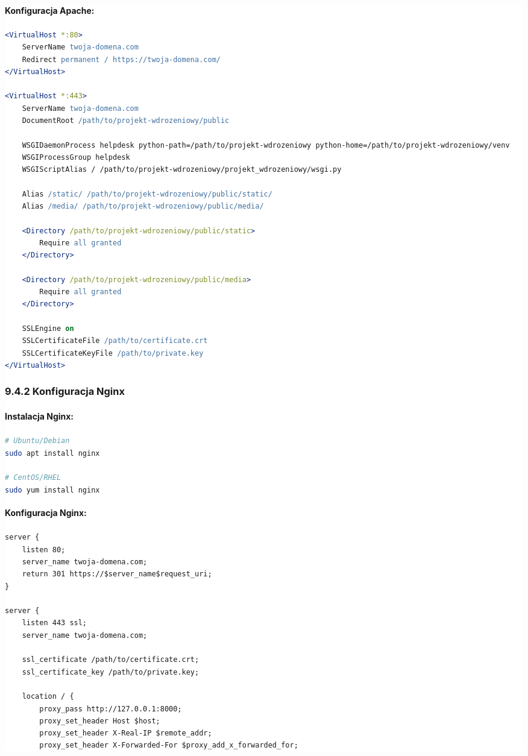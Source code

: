 #### Konfiguracja Apache:
```apache
<VirtualHost *:80>
    ServerName twoja-domena.com
    Redirect permanent / https://twoja-domena.com/
</VirtualHost>

<VirtualHost *:443>
    ServerName twoja-domena.com
    DocumentRoot /path/to/projekt-wdrozeniowy/public
    
    WSGIDaemonProcess helpdesk python-path=/path/to/projekt-wdrozeniowy python-home=/path/to/projekt-wdrozeniowy/venv
    WSGIProcessGroup helpdesk
    WSGIScriptAlias / /path/to/projekt-wdrozeniowy/projekt_wdrozeniowy/wsgi.py
    
    Alias /static/ /path/to/projekt-wdrozeniowy/public/static/
    Alias /media/ /path/to/projekt-wdrozeniowy/public/media/
    
    <Directory /path/to/projekt-wdrozeniowy/public/static>
        Require all granted
    </Directory>
    
    <Directory /path/to/projekt-wdrozeniowy/public/media>
        Require all granted
    </Directory>
    
    SSLEngine on
    SSLCertificateFile /path/to/certificate.crt
    SSLCertificateKeyFile /path/to/private.key
</VirtualHost>
```

### 9.4.2 Konfiguracja Nginx

#### Instalacja Nginx:
```bash
# Ubuntu/Debian
sudo apt install nginx

# CentOS/RHEL
sudo yum install nginx
```

#### Konfiguracja Nginx:
```nginx
server {
    listen 80;
    server_name twoja-domena.com;
    return 301 https://$server_name$request_uri;
}

server {
    listen 443 ssl;
    server_name twoja-domena.com;
    
    ssl_certificate /path/to/certificate.crt;
    ssl_certificate_key /path/to/private.key;
    
    location / {
        proxy_pass http://127.0.0.1:8000;
        proxy_set_header Host $host;
        proxy_set_header X-Real-IP $remote_addr;
        proxy_set_header X-Forwarded-For $proxy_add_x_forwarded_for;
```